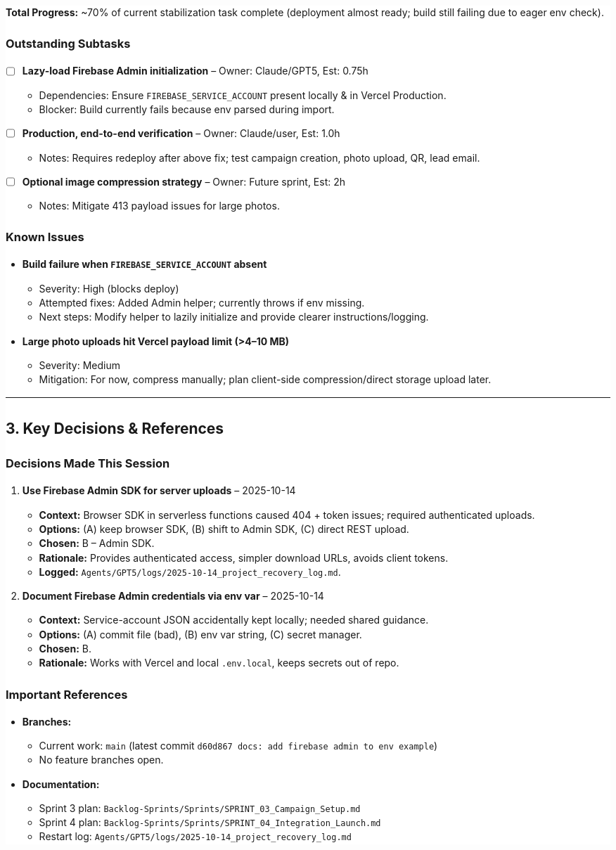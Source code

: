 **Total Progress:** ~70% of current stabilization task complete (deployment almost ready; build still failing due to eager env check).

### Outstanding Subtasks
- [ ] **Lazy-load Firebase Admin initialization** – Owner: Claude/GPT5, Est: 0.75h  
  - Dependencies: Ensure `FIREBASE_SERVICE_ACCOUNT` present locally & in Vercel Production.  
  - Blocker: Build currently fails because env parsed during import.

- [ ] **Production, end-to-end verification** – Owner: Claude/user, Est: 1.0h  
  - Notes: Requires redeploy after above fix; test campaign creation, photo upload, QR, lead email.

- [ ] **Optional image compression strategy** – Owner: Future sprint, Est: 2h  
  - Notes: Mitigate 413 payload issues for large photos.

### Known Issues
- **Build failure when `FIREBASE_SERVICE_ACCOUNT` absent**  
  - Severity: High (blocks deploy)  
  - Attempted fixes: Added Admin helper; currently throws if env missing.  
  - Next steps: Modify helper to lazily initialize and provide clearer instructions/logging.

- **Large photo uploads hit Vercel payload limit (>4–10 MB)**  
  - Severity: Medium  
  - Mitigation: For now, compress manually; plan client-side compression/direct storage upload later.

---

## 3. Key Decisions & References

### Decisions Made This Session
1. **Use Firebase Admin SDK for server uploads** – 2025-10-14  
   - **Context:** Browser SDK in serverless functions caused 404 + token issues; required authenticated uploads.  
   - **Options:** (A) keep browser SDK, (B) shift to Admin SDK, (C) direct REST upload.  
   - **Chosen:** B – Admin SDK.  
   - **Rationale:** Provides authenticated access, simpler download URLs, avoids client tokens.  
   - **Logged:** `Agents/GPT5/logs/2025-10-14_project_recovery_log.md`.

2. **Document Firebase Admin credentials via env var** – 2025-10-14  
   - **Context:** Service-account JSON accidentally kept locally; needed shared guidance.  
   - **Options:** (A) commit file (bad), (B) env var string, (C) secret manager.  
   - **Chosen:** B.  
   - **Rationale:** Works with Vercel and local `.env.local`, keeps secrets out of repo.

### Important References
- **Branches:**  
  - Current work: `main` (latest commit `d60d867 docs: add firebase admin to env example`)  
  - No feature branches open.

- **Documentation:**  
  - Sprint 3 plan: `Backlog-Sprints/Sprints/SPRINT_03_Campaign_Setup.md`  
  - Sprint 4 plan: `Backlog-Sprints/Sprints/SPRINT_04_Integration_Launch.md`  
  - Restart log: `Agents/GPT5/logs/2025-10-14_project_recovery_log.md`
